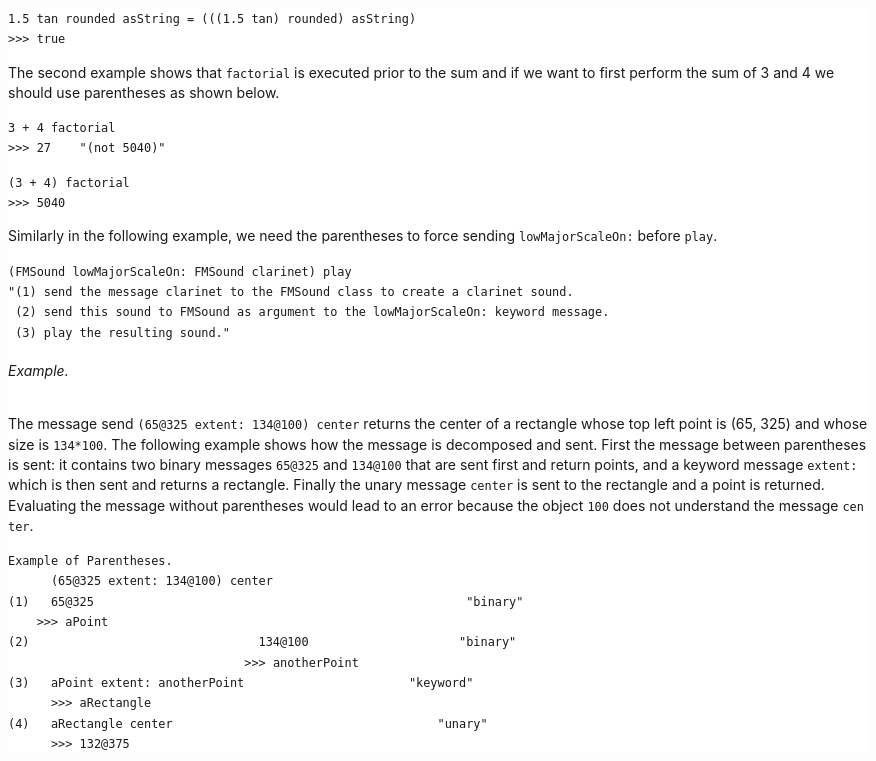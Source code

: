 
```example=true
1.5 tan rounded asString = (((1.5 tan) rounded) asString) 
>>> true
```


The second example shows that `factorial` is executed prior to the sum and if we want to first perform the sum of 3 and 4 we should use parentheses as shown below.


```example=true
3 + 4 factorial
>>> 27    "(not 5040)"
```



```example=true
(3 + 4) factorial
>>> 5040
```


Similarly in the following example, we need the parentheses to force sending `lowMajorScaleOn:` before `play`.


```
(FMSound lowMajorScaleOn: FMSound clarinet) play
"(1) send the message clarinet to the FMSound class to create a clarinet sound.
 (2) send this sound to FMSound as argument to the lowMajorScaleOn: keyword message.
 (3) play the resulting sound."
```


###### Example.

The message send `(65@325 extent: 134@100) center` returns the center of a rectangle whose top left point is \(65, 325\) and whose size is `134*100`.
The following example shows how the message is decomposed and sent.
First the message between parentheses is sent: it contains two binary messages `65@325` and `134@100` that are sent first and return points, and a keyword message `extent:` which is then sent and returns a rectangle.
Finally the unary message `center` is sent to the rectangle and a point is returned. Evaluating the message without parentheses would lead to an error because the object `100` does not understand the message `center`.




```
Example of Parentheses.
      (65@325 extent: 134@100) center
(1)   65@325                                                    "binary"
    >>> aPoint
(2)                                134@100                     "binary"
                                 >>> anotherPoint
(3)   aPoint extent: anotherPoint                       "keyword"
      >>> aRectangle
(4)   aRectangle center                                     "unary"
      >>> 132@375
```
